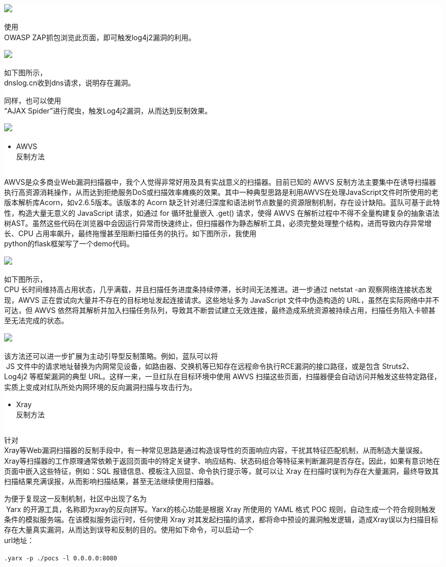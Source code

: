 ![](https://mmbiz.qpic.cn/mmbiz_png/OAz0RNU450AYCeH4qpJ2frKNYiaqfVGibs8uYaSGnkuI7vy9QkM0rxdOvSPUcYrvgric3gRmBU19bOeCM8hvb0Dyw/640?wx_fmt=png&from=appmsg "")  
  
  
使用  
OWASP ZAP抓包浏览此页面，即可触发log4j2漏洞的利用。  
  
![](https://mmbiz.qpic.cn/mmbiz_png/OAz0RNU450AYCeH4qpJ2frKNYiaqfVGibsepoicBDpHaFxVo98OwztTVpkJRU9ZCdX3VZBBSaP7KqXiaDIC8Bs6Yww/640?wx_fmt=png&from=appmsg "")  
  
  
如下图所示，  
dnslog.cn收到dns请求，说明存在漏洞。  
  
  
  
同样，也可以使用  
“AJAX Spider”进行爬虫，触发Log4j2漏洞，从而达到反制效果。  
  
![](https://mmbiz.qpic.cn/mmbiz_png/OAz0RNU450AYCeH4qpJ2frKNYiaqfVGibsK5vF5OI0bxlic9SlPtKVKF5YMd4GKZ9E3B8oo4PkXs3DNGCOTv7KgQw/640?wx_fmt=png&from=appmsg "")  
  
- AWVS  
反制方法  
  
##   
  
AWVS是众多商业Web漏洞扫描器中，我个人觉得非常好用及具有实战意义的扫描器。目前已知的 AWVS 反制方法主要集中在诱导扫描器执行高资源消耗操作，从而达到拒绝服务DoS或扫描效率瘫痪的效果。其中一种典型思路是利用AWVS在处理JavaScript文件时所使用的老版本解析库Acorn，如v2.6.5版本。该版本的 Acorn 缺乏针对递归深度和语法树节点数量的资源限制机制，存在设计缺陷。蓝队可基于此特性，构造大量无意义的 JavaScript 请求，如通过 for 循环批量嵌入 .get() 请求，使得 AWVS 在解析过程中不得不全量构建复杂的抽象语法树AST。虽然这些代码在浏览器中会因运行异常而快速终止，但扫描器作为静态解析工具，必须完整处理整个结构，进而导致内存异常增长、CPU 占用率飙升，最终拖慢甚至阻断扫描任务的执行。如下图所示，我使用  
python的flask框架写了一个demo代码。  
  
![](https://mmbiz.qpic.cn/mmbiz_png/OAz0RNU450AYCeH4qpJ2frKNYiaqfVGibsvDHCicxiactN607AqCpJoLRwdlgVwC3OUmKWhicRuE1iacvVtU4VapsPUw/640?wx_fmt=png&from=appmsg "")  
  
  
如下图所示，  
CPU 长时间维持高占用状态，几乎满载，并且扫描任务进度条持续停滞，长时间无法推进。进一步通过 netstat -an 观察网络连接状态发现，AWVS 正在尝试向大量并不存在的目标地址发起连接请求。这些地址多为 JavaScript 文件中伪造构造的 URL，虽然在实际网络中并不可达，但 AWVS 依然将其解析并加入扫描任务队列，导致其不断尝试建立无效连接，最终造成系统资源被持续占用，扫描任务陷入卡顿甚至无法完成的状态。  
  
![](https://mmbiz.qpic.cn/mmbiz_png/OAz0RNU450AYCeH4qpJ2frKNYiaqfVGibsFWckW4fpicUHNAJpENakPL9c5enBppUzk4flBTS8sJ0Nh2Bx9g73icyA/640?wx_fmt=png&from=appmsg "")  
  
  
该方法还可以进一步扩展为主动引导型反制策略。例如，蓝队可以将  
 JS 文件中的请求地址替换为内网常见设备，如路由器、交换机等已知存在远程命令执行RCE漏洞的接口路径，或是包含 Struts2、Log4j2 等框架漏洞的典型 URL。这样一来，一旦红队在目标环境中使用 AWVS 扫描这些页面，扫描器便会自动访问并触发这些特定路径，实质上变成对红队所处内网环境的反向漏洞扫描与攻击行为。  
  
  
- Xray  
反制方法  
  
##   
  
针对  
Xray等Web漏洞扫描器的反制手段中，有一种常见思路是通过构造误导性的页面响应内容，干扰其特征匹配机制，从而制造大量误报。Xray等扫描器的工作原理通常依赖于返回页面中的特定关键字、响应结构、状态码组合等特征来判断漏洞是否存在。因此，如果有意识地在页面中嵌入这些特征，例如：SQL 报错信息、模板注入回显、命令执行提示等，就可以让 Xray 在扫描时误判为存在大量漏洞，最终导致其扫描结果充满误报，从而影响扫描结果，甚至无法继续使用扫描器。  
  
为便于复现这一反制机制，社区中出现了名为  
 Yarx 的开源工具，名称即为xray的反向拼写。Yarx的核心功能是根据 Xray 所使用的 YAML 格式 POC 规则，自动生成一个符合规则触发条件的模拟服务端。在该模拟服务运行时，任何使用 Xray 对其发起扫描的请求，都将命中预设的漏洞触发逻辑，造成Xray误以为扫描目标存在大量真实漏洞，从而达到误导和反制的目的。使用如下命令，可以启动一个  
url地址：  
```
.yarx -p ./pocs -l 0.0.0.0:8080
```  
  
